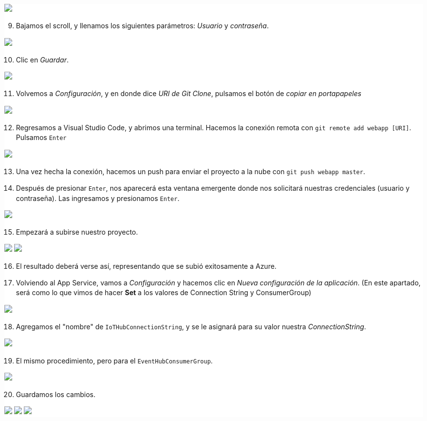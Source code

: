 ![](https://i.imgur.com/7F2IEvp.png)

9. Bajamos el scroll, y llenamos los siguientes parámetros: *Usuario* y *contraseña*.

![](https://i.imgur.com/DbwKQt0.png)

10. Clic en *Guardar*.

![](https://i.imgur.com/TIiaJ2w.png)

11. Volvemos a *Configuración*, y en donde dice *URI de Git Clone*, pulsamos el botón de *copiar en portapapeles*

![](https://i.imgur.com/JJnZPCb.png)

12. Regresamos a Visual Studio Code, y abrimos una terminal. Hacemos la conexión remota con `git remote add webapp [URI]`. Pulsamos `Enter`

![](https://i.imgur.com/fXzwogA.png)

13. Una vez hecha la conexión, hacemos un push para enviar el proyecto a la nube con `git push webapp master`.

14. Después de presionar `Enter`, nos aparecerá esta ventana emergente donde nos solicitará nuestras credenciales (usuario y contraseña). Las ingresamos y presionamos `Enter`.

![](https://i.imgur.com/xyg2mbV.png)

15. Empezará a subirse nuestro proyecto.

![](https://i.imgur.com/JqfvWF9.png)
![](https://i.imgur.com/HuLDju6.png)

16. El resultado deberá verse así, representando que se subió exitosamente a Azure.

17. Volviendo al App Service, vamos a *Configuración* y hacemos clic en *Nueva configuración de la aplicación*. (En este apartado, será como lo que vimos de hacer **Set** a los valores de Connection String y ConsumerGroup)

![](https://i.imgur.com/mW5gsar.png)

18. Agregamos el "nombre" de `IoTHubConnectionString`, y se le asignará para su valor nuestra *ConnectionString*.

![](https://i.imgur.com/NepKYCG.png)

19. El mismo procedimiento, pero para el `EventHubConsumerGroup`.

![](https://i.imgur.com/KJFeGx7.png)

20. Guardamos los cambios.

![](https://i.imgur.com/e3dxBlG.png)
![](https://i.imgur.com/zN1fGXn.png)
![](https://i.imgur.com/sIBrIJ5.png)

